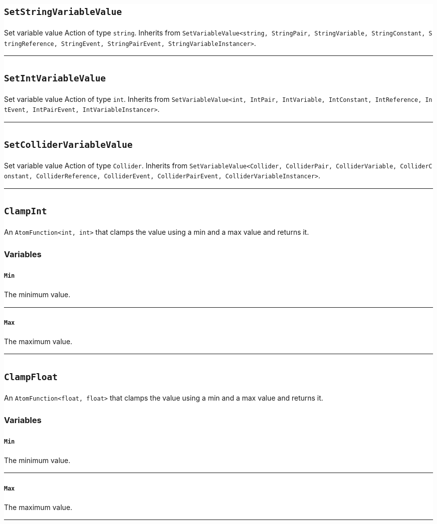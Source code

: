
## `SetStringVariableValue`

Set variable value Action of type `string`. Inherits from `SetVariableValue<string, StringPair, StringVariable, StringConstant, StringReference, StringEvent, StringPairEvent, StringVariableInstancer>`.

---

## `SetIntVariableValue`

Set variable value Action of type `int`. Inherits from `SetVariableValue<int, IntPair, IntVariable, IntConstant, IntReference, IntEvent, IntPairEvent, IntVariableInstancer>`.

---

## `SetColliderVariableValue`

Set variable value Action of type `Collider`. Inherits from `SetVariableValue<Collider, ColliderPair, ColliderVariable, ColliderConstant, ColliderReference, ColliderEvent, ColliderPairEvent, ColliderVariableInstancer>`.

---

## `ClampInt`

An `AtomFunction<int, int>` that clamps the value using a min and a max value and returns it.

### Variables

#### `Min`

The minimum value.

---

#### `Max`

The maximum value.

---

## `ClampFloat`

An `AtomFunction<float, float>` that clamps the value using a min and a max value and returns it.

### Variables

#### `Min`

The minimum value.

---

#### `Max`

The maximum value.

---
